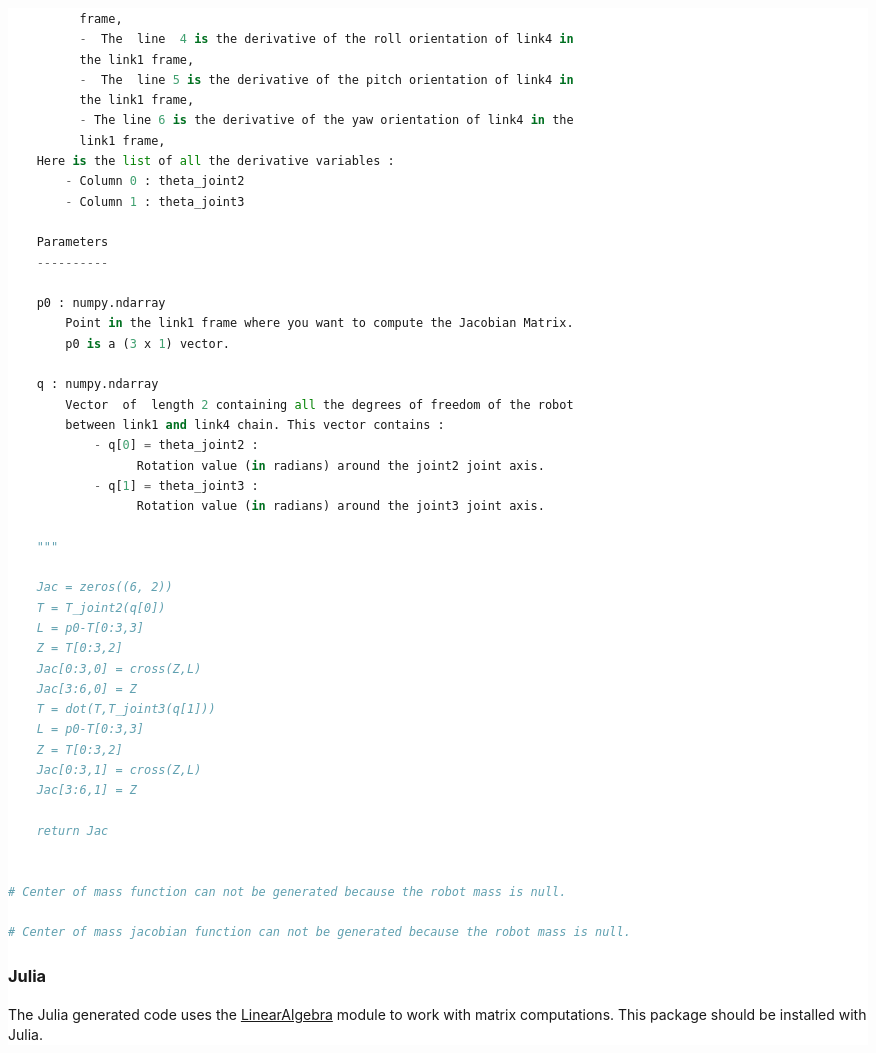 ```python
          frame,
          -  The  line  4 is the derivative of the roll orientation of link4 in
          the link1 frame,
          -  The  line 5 is the derivative of the pitch orientation of link4 in
          the link1 frame,
          - The line 6 is the derivative of the yaw orientation of link4 in the
          link1 frame,
    Here is the list of all the derivative variables :
        - Column 0 : theta_joint2
        - Column 1 : theta_joint3
    
    Parameters
    ----------
    
    p0 : numpy.ndarray
        Point in the link1 frame where you want to compute the Jacobian Matrix.
        p0 is a (3 x 1) vector.
    
    q : numpy.ndarray
        Vector  of  length 2 containing all the degrees of freedom of the robot
        between link1 and link4 chain. This vector contains :
            - q[0] = theta_joint2 :
                  Rotation value (in radians) around the joint2 joint axis.
            - q[1] = theta_joint3 :
                  Rotation value (in radians) around the joint3 joint axis.
    
    """

    Jac = zeros((6, 2))
    T = T_joint2(q[0])
    L = p0-T[0:3,3]
    Z = T[0:3,2]
    Jac[0:3,0] = cross(Z,L)
    Jac[3:6,0] = Z
    T = dot(T,T_joint3(q[1]))
    L = p0-T[0:3,3]
    Z = T[0:3,2]
    Jac[0:3,1] = cross(Z,L)
    Jac[3:6,1] = Z
    
    return Jac


# Center of mass function can not be generated because the robot mass is null.

# Center of mass jacobian function can not be generated because the robot mass is null.
```

### Julia

The Julia generated code uses the [LinearAlgebra](https://docs.julialang.org/en/v1/stdlib/LinearAlgebra/) module to work with matrix computations. This package should be installed with Julia.
